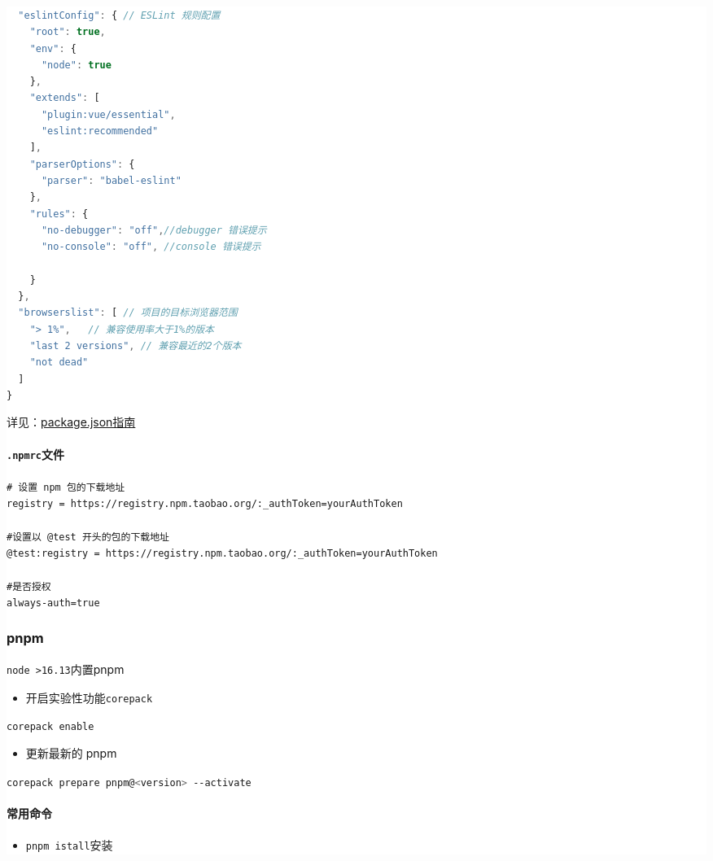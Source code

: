 ```js
  "eslintConfig": { // ESLint 规则配置
    "root": true,
    "env": {
      "node": true
    },
    "extends": [
      "plugin:vue/essential",
      "eslint:recommended"
    ],
    "parserOptions": {
      "parser": "babel-eslint"
    },
    "rules": {
      "no-debugger": "off",//debugger 错误提示
      "no-console": "off", //console 错误提示

    }
  },
  "browserslist": [ // 项目的目标浏览器范围
    "> 1%",   // 兼容使用率大于1%的版本
    "last 2 versions", // 兼容最近的2个版本
    "not dead"
  ]
}
```
详见：[package.json指南](https://dev.nodejs.cn/learn/the-package-json-guide/)

#### `.npmrc`文件
```npmrc
# 设置 npm 包的下载地址
registry = https://registry.npm.taobao.org/:_authToken=yourAuthToken

#设置以 @test 开头的包的下载地址
@test:registry = https://registry.npm.taobao.org/:_authToken=yourAuthToken

#是否授权
always-auth=true
```
### pnpm
`node >16.13`内置pnpm
* 开启实验性功能`corepack`
```zsh
corepack enable
```
* 更新最新的 pnpm
```zsh
corepack prepare pnpm@<version> --activate
```

#### 常用命令
* `pnpm istall`安装
